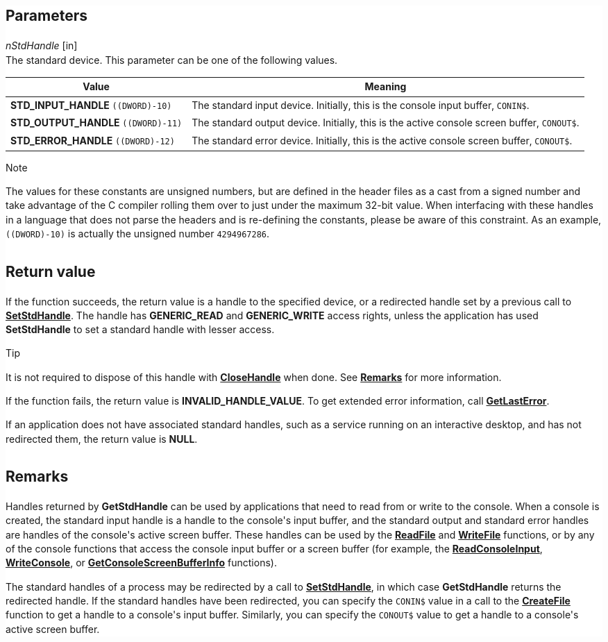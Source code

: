 ## Parameters

*nStdHandle* \[in\]  
The standard device. This parameter can be one of the following values.

| Value | Meaning |
|-|-|
| **STD_INPUT_HANDLE** `((DWORD)-10)` | The standard input device. Initially, this is the console input buffer, `CONIN$`. |
| **STD_OUTPUT_HANDLE** `((DWORD)-11)` | The standard output device. Initially, this is the active console screen buffer, `CONOUT$`. |
| **STD_ERROR_HANDLE** `((DWORD)-12)` | The standard error device. Initially, this is the active console screen buffer, `CONOUT$`. |

> [!NOTE]
> The values for these constants are unsigned numbers, but are defined in the header files as a cast from a 
signed number and take advantage of the C compiler rolling them over to just under the maximum 32-bit value. When interfacing with these handles in a language that does not parse the headers and is re-defining the constants, please be aware of this constraint. As an example, `((DWORD)-10)` is actually the unsigned number `4294967286`.

## Return value

If the function succeeds, the return value is a handle to the specified device, or a redirected handle set by a previous call to [**SetStdHandle**](setstdhandle.md). The handle has **GENERIC\_READ** and **GENERIC\_WRITE** access rights, unless the application has used **SetStdHandle** to set a standard handle with lesser access.

> [!TIP]
> It is not required to dispose of this handle with [**CloseHandle**](/windows/win32/api/handleapi/nf-handleapi-closehandle) when done. See [**Remarks**](#handle-disposal) for more information.

If the function fails, the return value is **INVALID\_HANDLE\_VALUE**. To get extended error information, call [**GetLastError**](/windows/win32/api/errhandlingapi/nf-errhandlingapi-getlasterror).

If an application does not have associated standard handles, such as a service running on an interactive desktop, and has not redirected them, the return value is **NULL**.

## Remarks

Handles returned by **GetStdHandle** can be used by applications that need to read from or write to the console. When a console is created, the standard input handle is a handle to the console's input buffer, and the standard output and standard error handles are handles of the console's active screen buffer. These handles can be used by the [**ReadFile**](/windows/win32/api/fileapi/nf-fileapi-readfile) and [**WriteFile**](/windows/win32/api/fileapi/nf-fileapi-writefile) functions, or by any of the console functions that access the console input buffer or a screen buffer (for example, the [**ReadConsoleInput**](readconsoleinput.md), [**WriteConsole**](writeconsole.md), or [**GetConsoleScreenBufferInfo**](getconsolescreenbufferinfo.md) functions).

The standard handles of a process may be redirected by a call to [**SetStdHandle**](setstdhandle.md), in which case **GetStdHandle** returns the redirected handle. If the standard handles have been redirected, you can specify the `CONIN$` value in a call to the [**CreateFile**](/windows/win32/api/fileapi/nf-fileapi-createfilea) function to get a handle to a console's input buffer. Similarly, you can specify the `CONOUT$` value to get a handle to a console's active screen buffer.
